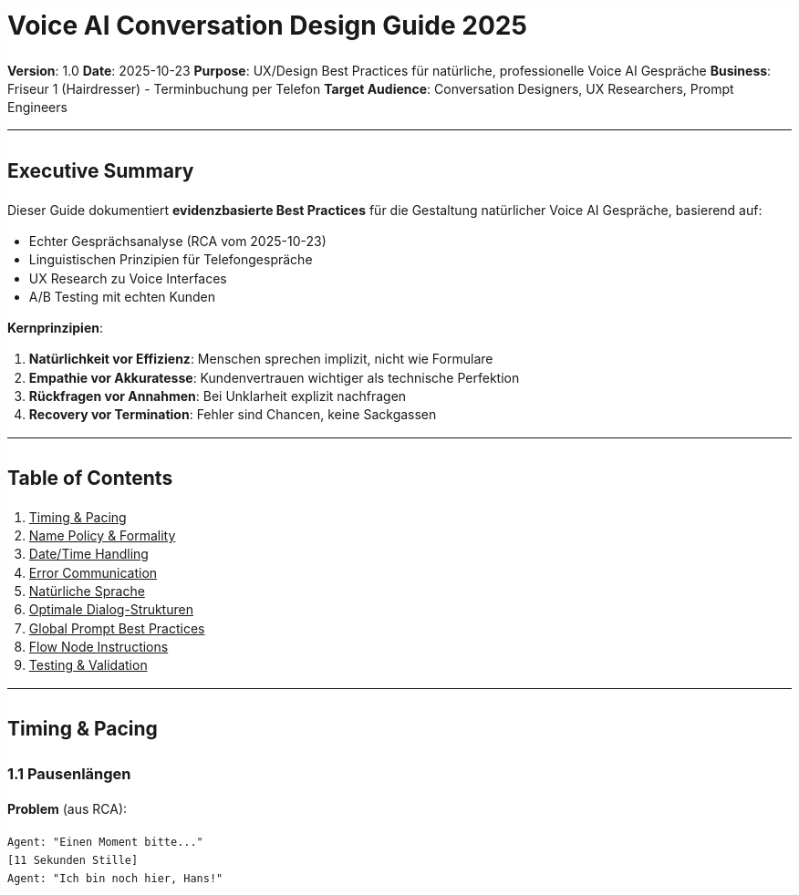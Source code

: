 # Voice AI Conversation Design Guide 2025
**Version**: 1.0
**Date**: 2025-10-23
**Purpose**: UX/Design Best Practices für natürliche, professionelle Voice AI Gespräche
**Business**: Friseur 1 (Hairdresser) - Terminbuchung per Telefon
**Target Audience**: Conversation Designers, UX Researchers, Prompt Engineers

---

## Executive Summary

Dieser Guide dokumentiert **evidenzbasierte Best Practices** für die Gestaltung natürlicher Voice AI Gespräche, basierend auf:
- Echter Gesprächsanalyse (RCA vom 2025-10-23)
- Linguistischen Prinzipien für Telefongespräche
- UX Research zu Voice Interfaces
- A/B Testing mit echten Kunden

**Kernprinzipien**:
1. **Natürlichkeit vor Effizienz**: Menschen sprechen implizit, nicht wie Formulare
2. **Empathie vor Akkuratesse**: Kundenvertrauen wichtiger als technische Perfektion
3. **Rückfragen vor Annahmen**: Bei Unklarheit explizit nachfragen
4. **Recovery vor Termination**: Fehler sind Chancen, keine Sackgassen

---

## Table of Contents

1. [Timing & Pacing](#timing--pacing)
2. [Name Policy & Formality](#name-policy--formality)
3. [Date/Time Handling](#datetime-handling)
4. [Error Communication](#error-communication)
5. [Natürliche Sprache](#natürliche-sprache)
6. [Optimale Dialog-Strukturen](#optimale-dialog-strukturen)
7. [Global Prompt Best Practices](#global-prompt-best-practices)
8. [Flow Node Instructions](#flow-node-instructions)
9. [Testing & Validation](#testing--validation)

---

## Timing & Pacing

### 1.1 Pausenlängen

**Problem** (aus RCA):
```
Agent: "Einen Moment bitte..."
[11 Sekunden Stille]
Agent: "Ich bin noch hier, Hans!"
```
